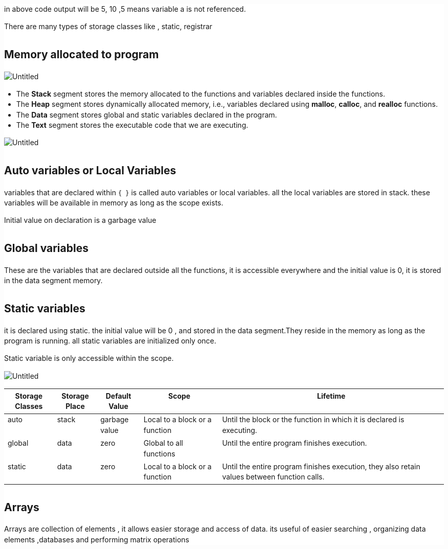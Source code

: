 in above code output will be 5, 10 ,5 
means variable a is not referenced.

There are many types of storage classes like , static, registrar

## Memory allocated to program

![Untitled](C%2071f5da72448042e8bf542aa14be31781/Untitled%205.png)

- The **Stack** segment stores the memory allocated to the functions and variables declared inside the functions.
- The **Heap** segment stores dynamically allocated memory, i.e., variables declared using **malloc**, **calloc**, and **realloc** functions.
- The **Data** segment stores global and static variables declared in the program.
- The **Text** segment stores the executable code that we are executing.

![Untitled](C%2071f5da72448042e8bf542aa14be31781/Untitled%206.png)

## Auto variables or Local Variables

variables that are declared within `{ }` is called auto variables or local variables. all the local variables are stored in stack. these variables will be available in memory as long as the scope exists.

Initial value on declaration is a garbage value

## Global variables

These are the variables that are declared outside all the functions, it is accessible everywhere and the initial value is 0, it is stored in the data segment memory.

## Static variables

it is declared using static. the initial value will be 0 , and stored in the data segment.They reside in the memory as long as the program is running. all static variables are initialized only once.

Static variable is only accessible within the scope.

![Untitled](C%2071f5da72448042e8bf542aa14be31781/Untitled%207.png)

| **Storage Classes** | **Storage Place** | **Default Value** | **Scope** | **Lifetime** |
| --- | --- | --- | --- | --- |
| auto | stack | garbage value | Local to a block or a function | Until the block or the function in which it is declared is executing. |
| global | data | zero | Global to all functions | Until the entire program finishes execution. |
| static | data | zero | Local to a block or a function | Until the entire program finishes execution, they also retain values between function calls. |

## Arrays

Arrays are collection of elements , it allows easier storage and access of data. its useful of easier searching , organizing data elements ,databases and performing matrix operations

